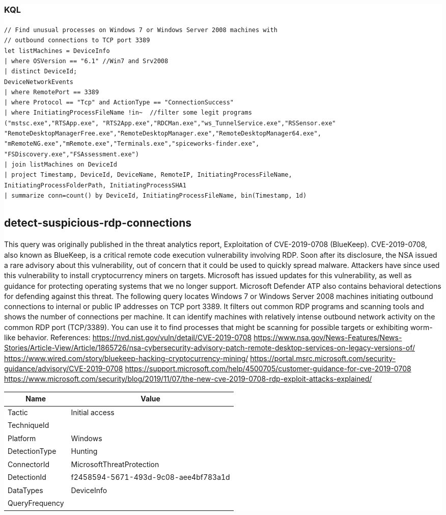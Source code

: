 ### KQL
```kql
// Find unusual processes on Windows 7 or Windows Server 2008 machines with
// outbound connections to TCP port 3389
let listMachines = DeviceInfo
| where OSVersion == "6.1" //Win7 and Srv2008
| distinct DeviceId;
DeviceNetworkEvents
| where RemotePort == 3389
| where Protocol == "Tcp" and ActionType == "ConnectionSuccess"
| where InitiatingProcessFileName !in~  //filter some legit programs
("mstsc.exe","RTSApp.exe", "RTS2App.exe","RDCMan.exe","ws_TunnelService.exe","RSSensor.exe"
"RemoteDesktopManagerFree.exe","RemoteDesktopManager.exe","RemoteDesktopManager64.exe",
"mRemoteNG.exe","mRemote.exe","Terminals.exe","spiceworks-finder.exe",
"FSDiscovery.exe","FSAssessment.exe")
| join listMachines on DeviceId
| project Timestamp, DeviceId, DeviceName, RemoteIP, InitiatingProcessFileName, 
InitiatingProcessFolderPath, InitiatingProcessSHA1
| summarize conn=count() by DeviceId, InitiatingProcessFileName, bin(Timestamp, 1d)

```

## detect-suspicious-rdp-connections

This query was originally published in the threat analytics report, Exploitation of CVE-2019-0708 (BlueKeep).
CVE-2019-0708, also known as BlueKeep, is a critical remote code execution vulnerability involving RDP. Soon after its disclosure, the NSA issued a rare advisory about this vulnerability, out of concern that it could be used to quickly spread malware. Attackers have since used this vulnerability to install cryptocurrency miners on targets.
Microsoft has issued updates for this vulnerability, as well as guidance for protecting operating systems that we no longer support. Microsoft Defender ATP also contains behavioral detections for defending against this threat.
The following query locates Windows 7 or Windows Server 2008 machines initiating outbound connections to internal or public IP addresses on TCP port 3389. It filters out common RDP programs and scanning tools and shows the number of connections per machine. It can identify machines with relatively intense outbound network activity on the common RDP port (TCP/3389). You can use it to find processes that might be scanning for possible targets or exhibiting worm-like behavior.
References:
https://nvd.nist.gov/vuln/detail/CVE-2019-0708
https://www.nsa.gov/News-Features/News-Stories/Article-View/Article/1865726/nsa-cybersecurity-advisory-patch-remote-desktop-services-on-legacy-versions-of/
https://www.wired.com/story/bluekeep-hacking-cryptocurrency-mining/
https://portal.msrc.microsoft.com/security-guidance/advisory/CVE-2019-0708
https://support.microsoft.com/help/4500705/customer-guidance-for-cve-2019-0708
https://www.microsoft.com/security/blog/2019/11/07/the-new-cve-2019-0708-rdp-exploit-attacks-explained/

|Name | Value |
| --- | --- |
|Tactic | Initial access|
|TechniqueId | |
|Platform | Windows|
|DetectionType | Hunting |
|ConnectorId | MicrosoftThreatProtection |
|DetectionId | f2458594-5671-493d-9c08-aee4bf783a1d |
|DataTypes | DeviceInfo |
|QueryFrequency |  |